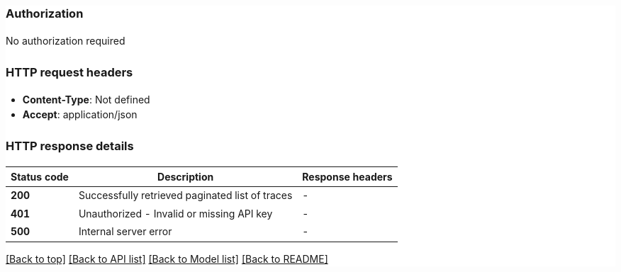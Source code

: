 ### Authorization

No authorization required

### HTTP request headers

 - **Content-Type**: Not defined
 - **Accept**: application/json

### HTTP response details

| Status code | Description | Response headers |
|-------------|-------------|------------------|
**200** | Successfully retrieved paginated list of traces |  -  |
**401** | Unauthorized - Invalid or missing API key |  -  |
**500** | Internal server error |  -  |

[[Back to top]](#) [[Back to API list]](../README.md#documentation-for-api-endpoints) [[Back to Model list]](../README.md#documentation-for-models) [[Back to README]](../README.md)

